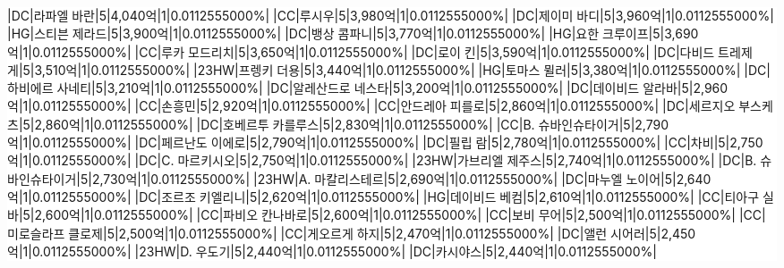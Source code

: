 |DC|라파엘 바란|5|4,040억|1|0.0112555000%|
|CC|루시우|5|3,980억|1|0.0112555000%|
|DC|제이미 바디|5|3,960억|1|0.0112555000%|
|HG|스티븐 제라드|5|3,900억|1|0.0112555000%|
|DC|뱅상 콤파니|5|3,770억|1|0.0112555000%|
|HG|요한 크루이프|5|3,690억|1|0.0112555000%|
|CC|루카 모드리치|5|3,650억|1|0.0112555000%|
|DC|로이 킨|5|3,590억|1|0.0112555000%|
|DC|다비드 트레제게|5|3,510억|1|0.0112555000%|
|23HW|프렝키 더용|5|3,440억|1|0.0112555000%|
|HG|토마스 뮐러|5|3,380억|1|0.0112555000%|
|DC|하비에르 사네티|5|3,210억|1|0.0112555000%|
|DC|알레산드로 네스타|5|3,200억|1|0.0112555000%|
|DC|데이비드 알라바|5|2,960억|1|0.0112555000%|
|CC|손흥민|5|2,920억|1|0.0112555000%|
|CC|안드레아 피를로|5|2,860억|1|0.0112555000%|
|DC|세르지오 부스케츠|5|2,860억|1|0.0112555000%|
|DC|호베르투 카를루스|5|2,830억|1|0.0112555000%|
|CC|B. 슈바인슈타이거|5|2,790억|1|0.0112555000%|
|DC|페르난도 이에로|5|2,790억|1|0.0112555000%|
|DC|필립 람|5|2,780억|1|0.0112555000%|
|CC|차비|5|2,750억|1|0.0112555000%|
|DC|C. 마르키시오|5|2,750억|1|0.0112555000%|
|23HW|가브리엘 제주스|5|2,740억|1|0.0112555000%|
|DC|B. 슈바인슈타이거|5|2,730억|1|0.0112555000%|
|23HW|A. 마칼리스테르|5|2,690억|1|0.0112555000%|
|DC|마누엘 노이어|5|2,640억|1|0.0112555000%|
|DC|조르조 키엘리니|5|2,620억|1|0.0112555000%|
|HG|데이비드 베컴|5|2,610억|1|0.0112555000%|
|CC|티아구 실바|5|2,600억|1|0.0112555000%|
|CC|파비오 칸나바로|5|2,600억|1|0.0112555000%|
|CC|보비 무어|5|2,500억|1|0.0112555000%|
|CC|미로슬라프 클로제|5|2,500억|1|0.0112555000%|
|CC|게오르게 하지|5|2,470억|1|0.0112555000%|
|DC|앨런 시어러|5|2,450억|1|0.0112555000%|
|23HW|D. 우도기|5|2,440억|1|0.0112555000%|
|DC|카시야스|5|2,440억|1|0.0112555000%|